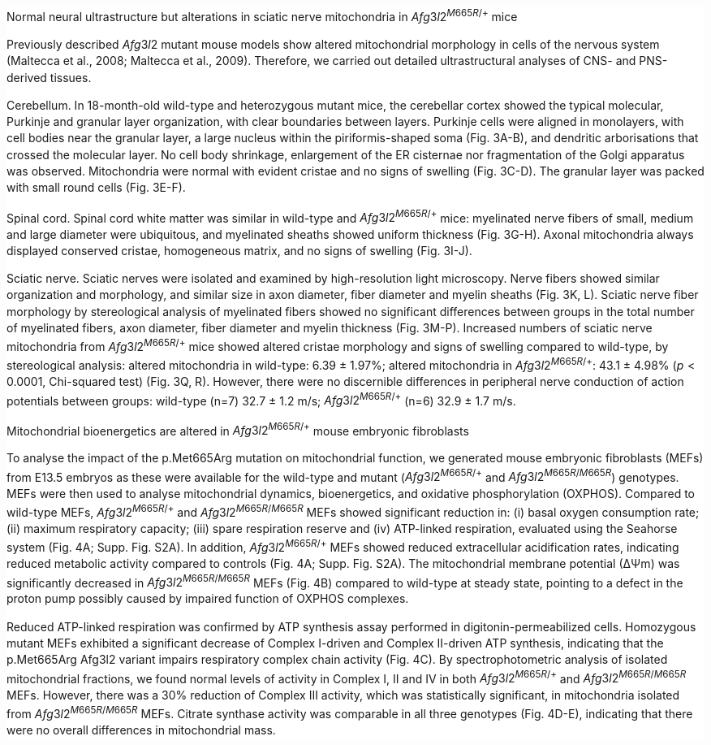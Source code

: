 Normal neural ultrastructure but alterations in sciatic nerve mitochondria in $Afg3l2^{M665R/+}$ mice

Previously described $Afg3l2$ mutant mouse models show altered mitochondrial morphology in cells of the nervous system (Maltecca et al., 2008; Maltecca et al., 2009). Therefore, we carried out detailed ultrastructural analyses of CNS- and PNS-derived tissues.

Cerebellum. In 18-month-old wild-type and heterozygous mutant mice, the cerebellar cortex showed the typical molecular, Purkinje and granular layer organization, with clear boundaries between layers. Purkinje cells were aligned in monolayers, with cell bodies near the granular layer, a large nucleus within the piriformis-shaped soma (Fig. 3A-B), and dendritic arborisations that crossed the molecular layer. No cell body shrinkage, enlargement of the ER cisternae nor fragmentation of the Golgi apparatus was observed. Mitochondria were normal with evident cristae and no signs of swelling (Fig. 3C-D). The granular layer was packed with small round cells (Fig. 3E-F).

Spinal cord. Spinal cord white matter was similar in wild-type and $Afg3l2^{M665R/+}$ mice: myelinated nerve fibers of small, medium and large diameter were ubiquitous, and myelinated sheaths showed uniform thickness (Fig. 3G-H). Axonal mitochondria always displayed conserved cristae, homogeneous matrix, and no signs of swelling (Fig. 3I-J).

Sciatic nerve. Sciatic nerves were isolated and examined by high-resolution light microscopy. Nerve fibers showed similar organization and morphology, and similar size in axon diameter, fiber diameter and myelin sheaths (Fig. 3K, L). Sciatic nerve fiber morphology by stereological analysis of myelinated fibers showed no significant differences between groups in the total number of myelinated fibers, axon diameter, fiber diameter and myelin thickness (Fig. 3M-P). Increased numbers of sciatic nerve mitochondria from $Afg3l2^{M665R/+}$ mice showed altered cristae morphology and signs of swelling compared to wild-type, by stereological analysis: altered mitochondria in wild-type: 6.39 ± 1.97%; altered mitochondria in $Afg3l2^{M665R/+}$: 43.1 ± 4.98% ($p < 0.0001$, Chi-squared test) (Fig. 3Q, R). However, there were no discernible differences in peripheral nerve conduction of action potentials between groups: wild-type (n=7) 32.7 ± 1.2 m/s; $Afg3l2^{M665R/+}$ (n=6) 32.9 ± 1.7 m/s.

Mitochondrial bioenergetics are altered in $Afg3l2^{M665R/+}$ mouse embryonic fibroblasts

To analyse the impact of the p.Met665Arg mutation on mitochondrial function, we generated mouse embryonic fibroblasts (MEFs) from E13.5 embryos as these were available for the wild-type and mutant ($Afg3l2^{M665R/+}$ and $Afg3l2^{M665R/M665R}$) genotypes. MEFs were then used to analyse mitochondrial dynamics, bioenergetics, and oxidative phosphorylation (OXPHOS). Compared to wild-type MEFs, $Afg3l2^{M665R/+}$ and $Afg3l2^{M665R/M665R}$ MEFs showed significant reduction in: (i) basal oxygen consumption rate; (ii) maximum respiratory capacity; (iii) spare respiration reserve and (iv) ATP-linked respiration, evaluated using the Seahorse system (Fig. 4A; Supp. Fig. S2A). In addition, $Afg3l2^{M665R/+}$ MEFs showed reduced extracellular acidification rates, indicating reduced metabolic activity compared to controls (Fig. 4A; Supp. Fig. S2A). The mitochondrial membrane potential (∆Ψm) was significantly decreased in $Afg3l2^{M665R/M665R}$ MEFs (Fig. 4B) compared to wild-type at steady state, pointing to a defect in the proton pump possibly caused by impaired function of OXPHOS complexes.

Reduced ATP-linked respiration was confirmed by ATP synthesis assay performed in digitonin-permeabilized cells. Homozygous mutant MEFs exhibited a significant decrease of Complex I-driven and Complex II-driven ATP synthesis, indicating that the p.Met665Arg Afg3l2 variant impairs respiratory complex chain activity (Fig. 4C). By spectrophotometric analysis of isolated mitochondrial fractions, we found normal levels of activity in Complex I, II and IV in both $Afg3l2^{M665R/+}$ and $Afg3l2^{M665R/M665R}$ MEFs. However, there was a 30% reduction of Complex III activity, which was statistically significant, in mitochondria isolated from $Afg3l2^{M665R/M665R}$ MEFs. Citrate synthase activity was comparable in all three genotypes (Fig. 4D-E), indicating that there were no overall differences in mitochondrial mass.
